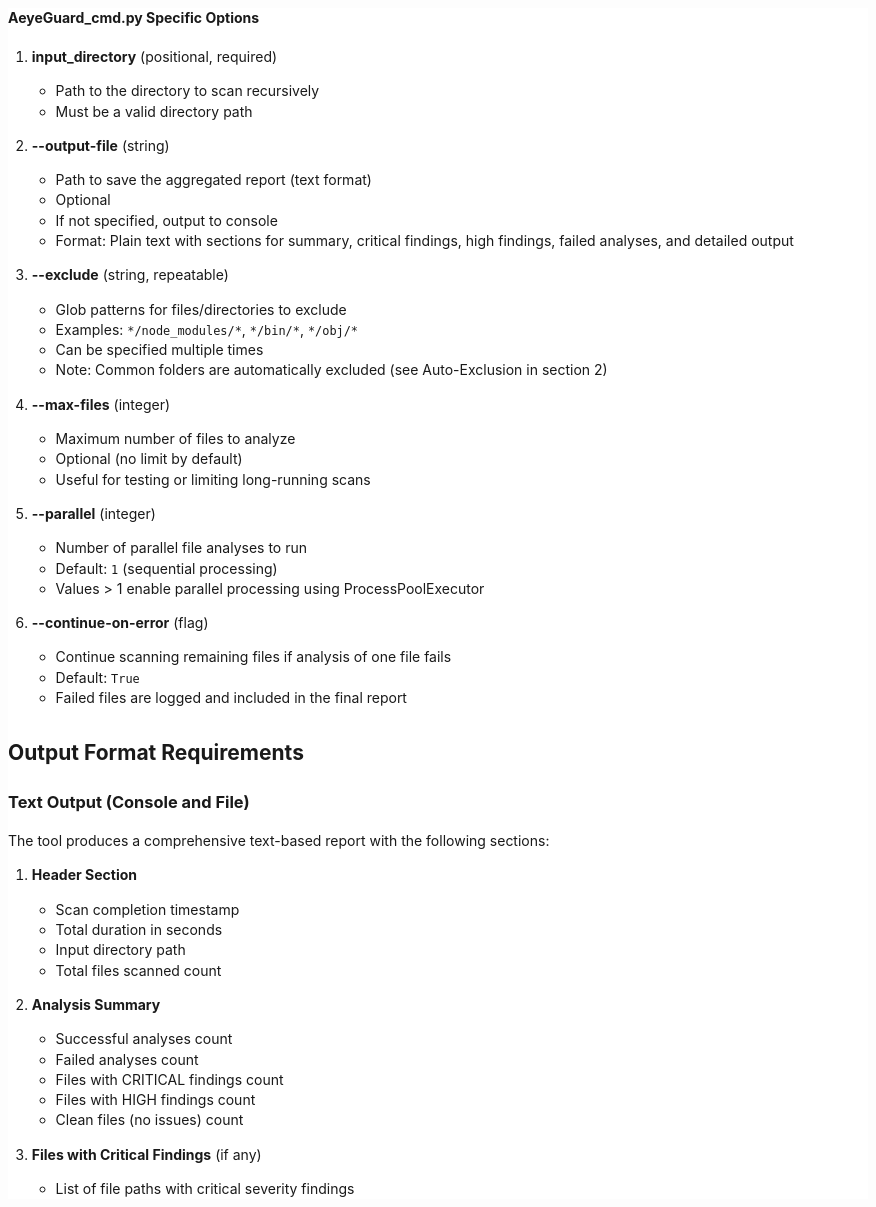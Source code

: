 #### AeyeGuard_cmd.py Specific Options

1. **input_directory** (positional, required)
   - Path to the directory to scan recursively
   - Must be a valid directory path

2. **--output-file** (string)
   - Path to save the aggregated report (text format)
   - Optional
   - If not specified, output to console
   - Format: Plain text with sections for summary, critical findings, high findings, failed analyses, and detailed output

3. **--exclude** (string, repeatable)
   - Glob patterns for files/directories to exclude
   - Examples: `*/node_modules/*`, `*/bin/*`, `*/obj/*`
   - Can be specified multiple times
   - Note: Common folders are automatically excluded (see Auto-Exclusion in section 2)

4. **--max-files** (integer)
   - Maximum number of files to analyze
   - Optional (no limit by default)
   - Useful for testing or limiting long-running scans

5. **--parallel** (integer)
   - Number of parallel file analyses to run
   - Default: `1` (sequential processing)
   - Values > 1 enable parallel processing using ProcessPoolExecutor

6. **--continue-on-error** (flag)
   - Continue scanning remaining files if analysis of one file fails
   - Default: `True`
   - Failed files are logged and included in the final report

## Output Format Requirements

### Text Output (Console and File)
The tool produces a comprehensive text-based report with the following sections:

1. **Header Section**
   - Scan completion timestamp
   - Total duration in seconds
   - Input directory path
   - Total files scanned count

2. **Analysis Summary**
   - Successful analyses count
   - Failed analyses count
   - Files with CRITICAL findings count
   - Files with HIGH findings count
   - Clean files (no issues) count

3. **Files with Critical Findings** (if any)
   - List of file paths with critical severity findings
